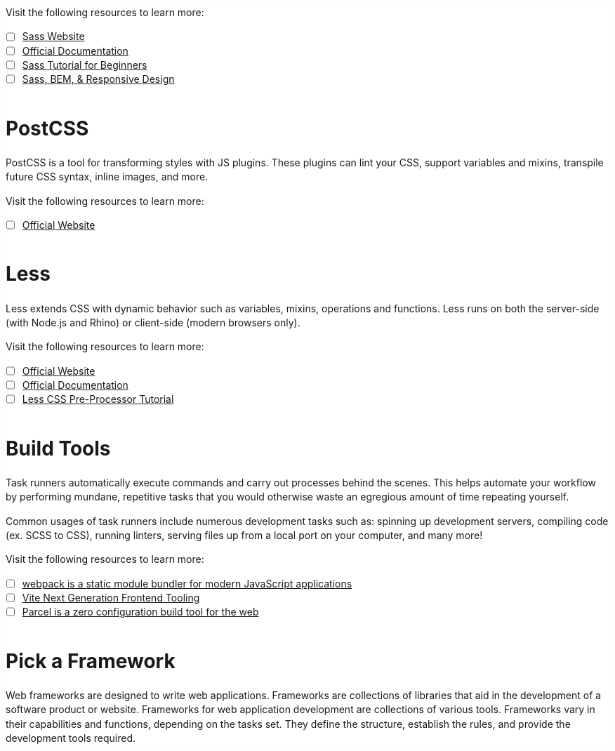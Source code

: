 Visit the following resources to learn more:

- [ ] [Sass Website](https://sass-lang.com/)
- [ ] [Official Documentation](https://sass-lang.com/documentation)
- [ ] [Sass Tutorial for Beginners](https://www.youtube.com/watch?v=_a5j7KoflTs)
- [ ] [Sass, BEM, & Responsive Design](https://www.youtube.com/watch?v=jfMHA8SqUL4)

# PostCSS

PostCSS is a tool for transforming styles with JS plugins. These plugins can lint your CSS, support variables and mixins, transpile future CSS syntax, inline images, and more.

Visit the following resources to learn more:

- [ ] [Official Website](https://postcss.org/)

# Less

Less extends CSS with dynamic behavior such as variables, mixins, operations and functions. Less runs on both the server-side (with Node.js and Rhino) or client-side (modern browsers only).

Visit the following resources to learn more:

- [ ] [Official Website](https://lesscss.org/)
- [ ] [Official Documentation](https://lesscss.org/usage/)
- [ ] [Less CSS Pre-Processor Tutorial](https://www.youtube.com/watch?v=YD91G8DdUsw)

# Build Tools

Task runners automatically execute commands and carry out processes behind the scenes. This helps automate your workflow by performing mundane, repetitive tasks that you would otherwise waste an egregious amount of time repeating yourself.

Common usages of task runners include numerous development tasks such as: spinning up development servers, compiling code (ex. SCSS to CSS), running linters, serving files up from a local port on your computer, and many more!

Visit the following resources to learn more:

- [ ] [webpack is a static module bundler for modern JavaScript applications](https://webpack.js.org/)
- [ ] [Vite Next Generation Frontend Tooling](https://vitejs.dev)
- [ ] [Parcel is a zero configuration build tool for the web](https://parceljs.org/)

# Pick a Framework

Web frameworks are designed to write web applications. Frameworks are collections of libraries that aid in the development of a software product or website. Frameworks for web application development are collections of various tools. Frameworks vary in their capabilities and functions, depending on the tasks set. They define the structure, establish the rules, and provide the development tools required.
